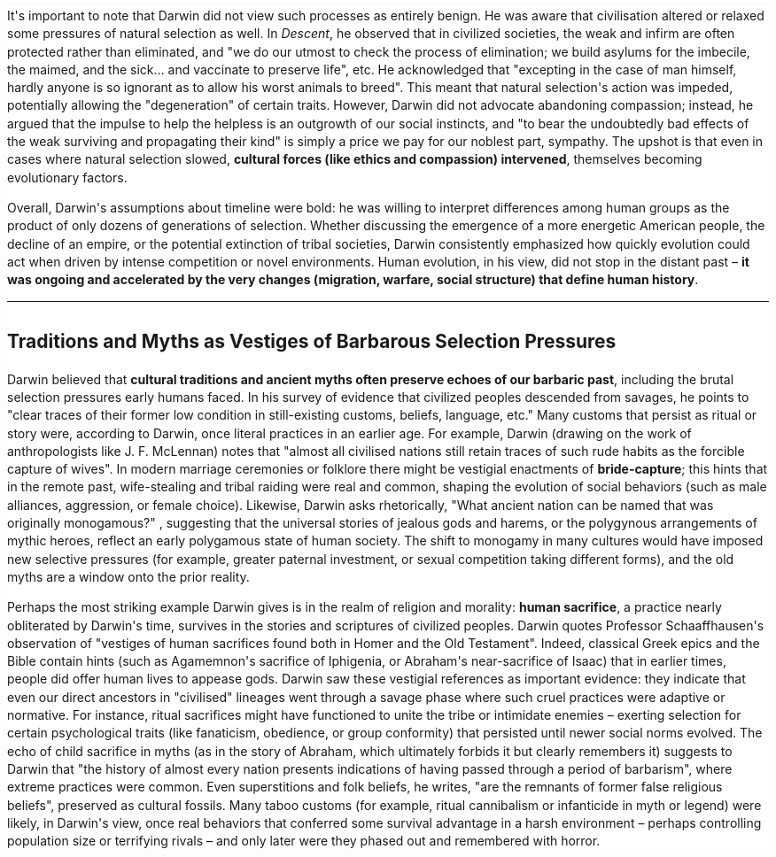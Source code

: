 It's important to note that Darwin did not view such processes as entirely benign. He was aware that civilisation altered or relaxed some pressures of natural selection as well. In *Descent*, he observed that in civilized societies, the weak and infirm are often protected rather than eliminated, and "we do our utmost to check the process of elimination; we build asylums for the imbecile, the maimed, and the sick… and vaccinate to preserve life", etc. He acknowledged that "excepting in the case of man himself, hardly anyone is so ignorant as to allow his worst animals to breed". This meant that natural selection's action was impeded, potentially allowing the "degeneration" of certain traits. However, Darwin did not advocate abandoning compassion; instead, he argued that the impulse to help the helpless is an outgrowth of our social instincts, and "to bear the undoubtedly bad effects of the weak surviving and propagating their kind" is simply a price we pay for our noblest part, sympathy. The upshot is that even in cases where natural selection slowed, **cultural forces (like ethics and compassion) intervened**, themselves becoming evolutionary factors.

Overall, Darwin's assumptions about timeline were bold: he was willing to interpret differences among human groups as the product of only dozens of generations of selection. Whether discussing the emergence of a more energetic American people, the decline of an empire, or the potential extinction of tribal societies, Darwin consistently emphasized how quickly evolution could act when driven by intense competition or novel environments. Human evolution, in his view, did not stop in the distant past – **it was ongoing and accelerated by the very changes (migration, warfare, social structure) that define human history**.

---

## Traditions and Myths as Vestiges of Barbarous Selection Pressures

Darwin believed that **cultural traditions and ancient myths often preserve echoes of our barbaric past**, including the brutal selection pressures early humans faced. In his survey of evidence that civilized peoples descended from savages, he points to "clear traces of their former low condition in still-existing customs, beliefs, language, etc." Many customs that persist as ritual or story were, according to Darwin, once literal practices in an earlier age. For example, Darwin (drawing on the work of anthropologists like J. F. McLennan) notes that "almost all civilised nations still retain traces of such rude habits as the forcible capture of wives". In modern marriage ceremonies or folklore there might be vestigial enactments of **bride-capture**; this hints that in the remote past, wife-stealing and tribal raiding were real and common, shaping the evolution of social behaviors (such as male alliances, aggression, or female choice). Likewise, Darwin asks rhetorically, "What ancient nation can be named that was originally monogamous?" , suggesting that the universal stories of jealous gods and harems, or the polygynous arrangements of mythic heroes, reflect an early polygamous state of human society. The shift to monogamy in many cultures would have imposed new selective pressures (for example, greater paternal investment, or sexual competition taking different forms), and the old myths are a window onto the prior reality.

Perhaps the most striking example Darwin gives is in the realm of religion and morality: **human sacrifice**, a practice nearly obliterated by Darwin's time, survives in the stories and scriptures of civilized peoples. Darwin quotes Professor Schaaffhausen's observation of "vestiges of human sacrifices found both in Homer and the Old Testament". Indeed, classical Greek epics and the Bible contain hints (such as Agamemnon's sacrifice of Iphigenia, or Abraham's near-sacrifice of Isaac) that in earlier times, people did offer human lives to appease gods. Darwin saw these vestigial references as important evidence: they indicate that even our direct ancestors in "civilised" lineages went through a savage phase where such cruel practices were adaptive or normative. For instance, ritual sacrifices might have functioned to unite the tribe or intimidate enemies – exerting selection for certain psychological traits (like fanaticism, obedience, or group conformity) that persisted until newer social norms evolved. The echo of child sacrifice in myths (as in the story of Abraham, which ultimately forbids it but clearly remembers it) suggests to Darwin that "the history of almost every nation presents indications of having passed through a period of barbarism", where extreme practices were common. Even superstitions and folk beliefs, he writes, "are the remnants of former false religious beliefs", preserved as cultural fossils. Many taboo customs (for example, ritual cannibalism or infanticide in myth or legend) were likely, in Darwin's view, once real behaviors that conferred some survival advantage in a harsh environment – perhaps controlling population size or terrifying rivals – and only later were they phased out and remembered with horror.
